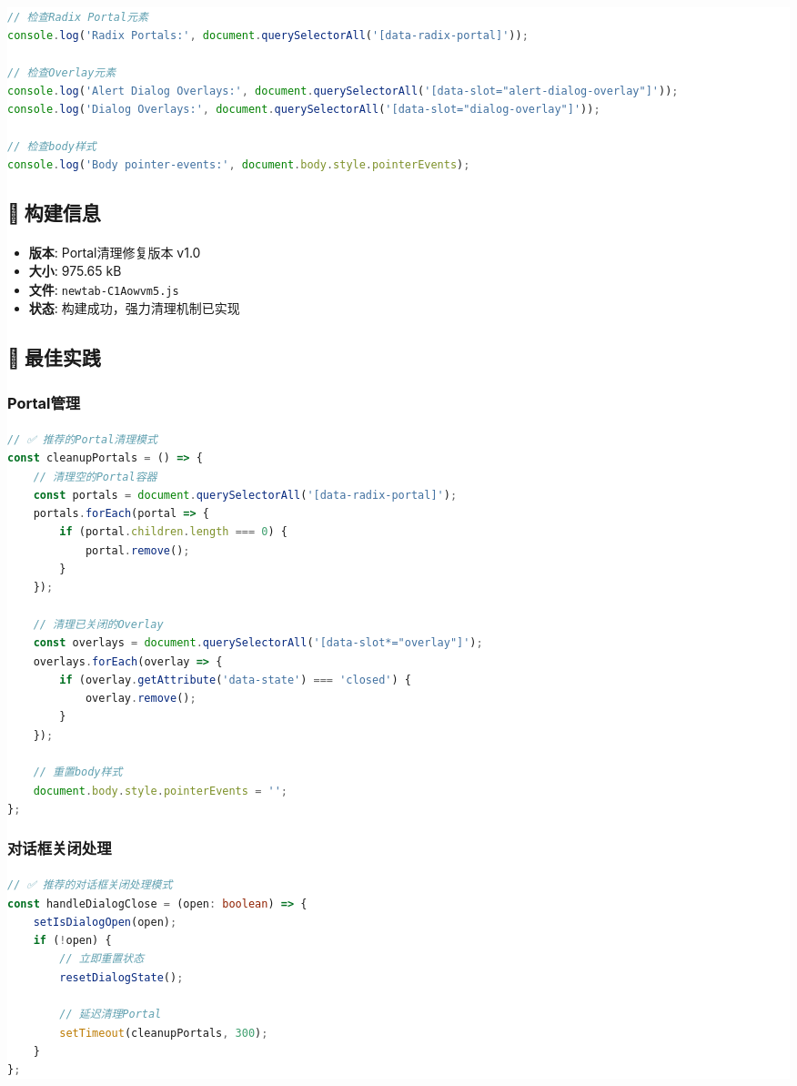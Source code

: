 ```javascript
// 检查Radix Portal元素
console.log('Radix Portals:', document.querySelectorAll('[data-radix-portal]'));

// 检查Overlay元素
console.log('Alert Dialog Overlays:', document.querySelectorAll('[data-slot="alert-dialog-overlay"]'));
console.log('Dialog Overlays:', document.querySelectorAll('[data-slot="dialog-overlay"]'));

// 检查body样式
console.log('Body pointer-events:', document.body.style.pointerEvents);
```

## 🚀 构建信息

- **版本**: Portal清理修复版本 v1.0
- **大小**: 975.65 kB
- **文件**: `newtab-C1Aowvm5.js`
- **状态**: 构建成功，强力清理机制已实现

## 📝 最佳实践

### Portal管理
```typescript
// ✅ 推荐的Portal清理模式
const cleanupPortals = () => {
    // 清理空的Portal容器
    const portals = document.querySelectorAll('[data-radix-portal]');
    portals.forEach(portal => {
        if (portal.children.length === 0) {
            portal.remove();
        }
    });
    
    // 清理已关闭的Overlay
    const overlays = document.querySelectorAll('[data-slot*="overlay"]');
    overlays.forEach(overlay => {
        if (overlay.getAttribute('data-state') === 'closed') {
            overlay.remove();
        }
    });
    
    // 重置body样式
    document.body.style.pointerEvents = '';
};
```

### 对话框关闭处理
```typescript
// ✅ 推荐的对话框关闭处理模式
const handleDialogClose = (open: boolean) => {
    setIsDialogOpen(open);
    if (!open) {
        // 立即重置状态
        resetDialogState();
        
        // 延迟清理Portal
        setTimeout(cleanupPortals, 300);
    }
};
```

